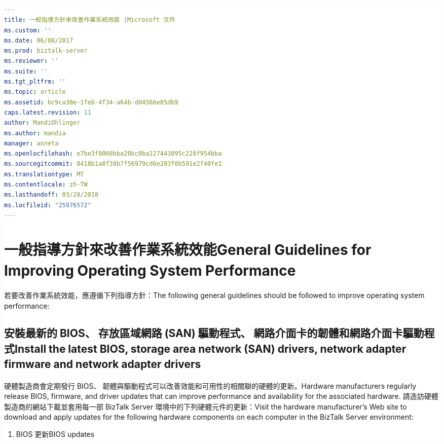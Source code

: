 ```yaml
---
title: 一般指導方針來改善作業系統效能 |Microsoft 文件
ms.custom: ''
ms.date: 06/08/2017
ms.prod: biztalk-server
ms.reviewer: ''
ms.suite: ''
ms.tgt_pltfrm: ''
ms.topic: article
ms.assetid: bc9ca38e-1feb-4f34-a64b-d04566e85db9
caps.latest.revision: 11
author: MandiOhlinger
ms.author: mandia
manager: anneta
ms.openlocfilehash: e7be3f8060bba20bc0ba127443095c228f954bba
ms.sourcegitcommit: 8418b1a8f38b7f56979cd6e203f0b591e2f40fe1
ms.translationtype: MT
ms.contentlocale: zh-TW
ms.lasthandoff: 03/28/2018
ms.locfileid: "25976572"
---
```

# <a name="general-guidelines-for-improving-operating-system-performance"></a><span data-ttu-id="55300-102">一般指導方針來改善作業系統效能</span><span class="sxs-lookup"><span data-stu-id="55300-102">General Guidelines for Improving Operating System Performance</span></span>
<span data-ttu-id="55300-103">若要改善作業系統效能，應遵循下列指導方針：</span><span class="sxs-lookup"><span data-stu-id="55300-103">The following general guidelines should be followed to improve operating system performance:</span></span>  
  
## <a name="install-the-latest-bios-storage-area-network-san-drivers-network-adapter-firmware-and-network-adapter-drivers"></a><span data-ttu-id="55300-104">安裝最新的 BIOS、 存放區域網路 (SAN) 驅動程式、 網路介面卡的韌體和網路介面卡驅動程式</span><span class="sxs-lookup"><span data-stu-id="55300-104">Install the latest BIOS, storage area network (SAN) drivers, network adapter firmware and network adapter drivers</span></span>  
 <span data-ttu-id="55300-105">硬體製造商會定期發行 BIOS、 韌體與驅動程式可以改善效能和可用性的相關聯的硬體的更新。</span><span class="sxs-lookup"><span data-stu-id="55300-105">Hardware manufacturers regularly release BIOS, firmware, and driver updates that can improve performance and availability for the associated hardware.</span></span> <span data-ttu-id="55300-106">請造訪硬體製造商的網站下載並套用每一部 BizTalk Server 環境中的下列硬體元件的更新：</span><span class="sxs-lookup"><span data-stu-id="55300-106">Visit the hardware manufacturer’s Web site to download and apply updates for the following hardware components on each computer in the BizTalk Server environment:</span></span>  
  
1.  <span data-ttu-id="55300-107">BIOS 更新</span><span class="sxs-lookup"><span data-stu-id="55300-107">BIOS updates</span></span>  
  